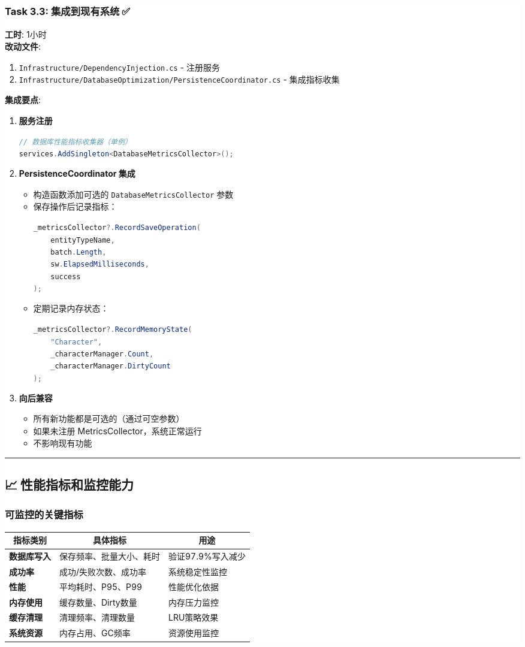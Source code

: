 
### Task 3.3: 集成到现有系统 ✅
**工时**: 1小时  
**改动文件**:
1. `Infrastructure/DependencyInjection.cs` - 注册服务
2. `Infrastructure/DatabaseOptimization/PersistenceCoordinator.cs` - 集成指标收集

**集成要点**:
1. **服务注册**
   ```csharp
   // 数据库性能指标收集器（单例）
   services.AddSingleton<DatabaseMetricsCollector>();
   ```

2. **PersistenceCoordinator 集成**
   - 构造函数添加可选的 `DatabaseMetricsCollector` 参数
   - 保存操作后记录指标：
     ```csharp
     _metricsCollector?.RecordSaveOperation(
         entityTypeName, 
         batch.Length, 
         sw.ElapsedMilliseconds, 
         success
     );
     ```
   - 定期记录内存状态：
     ```csharp
     _metricsCollector?.RecordMemoryState(
         "Character",
         _characterManager.Count,
         _characterManager.DirtyCount
     );
     ```

3. **向后兼容**
   - 所有新功能都是可选的（通过可空参数）
   - 如果未注册 MetricsCollector，系统正常运行
   - 不影响现有功能

---

## 📈 性能指标和监控能力

### 可监控的关键指标

| 指标类别 | 具体指标 | 用途 |
|---------|---------|------|
| **数据库写入** | 保存频率、批量大小、耗时 | 验证97.9%写入减少 |
| **成功率** | 成功/失败次数、成功率 | 系统稳定性监控 |
| **性能** | 平均耗时、P95、P99 | 性能优化依据 |
| **内存使用** | 缓存数量、Dirty数量 | 内存压力监控 |
| **缓存清理** | 清理频率、清理数量 | LRU策略效果 |
| **系统资源** | 内存占用、GC频率 | 资源使用监控 |
